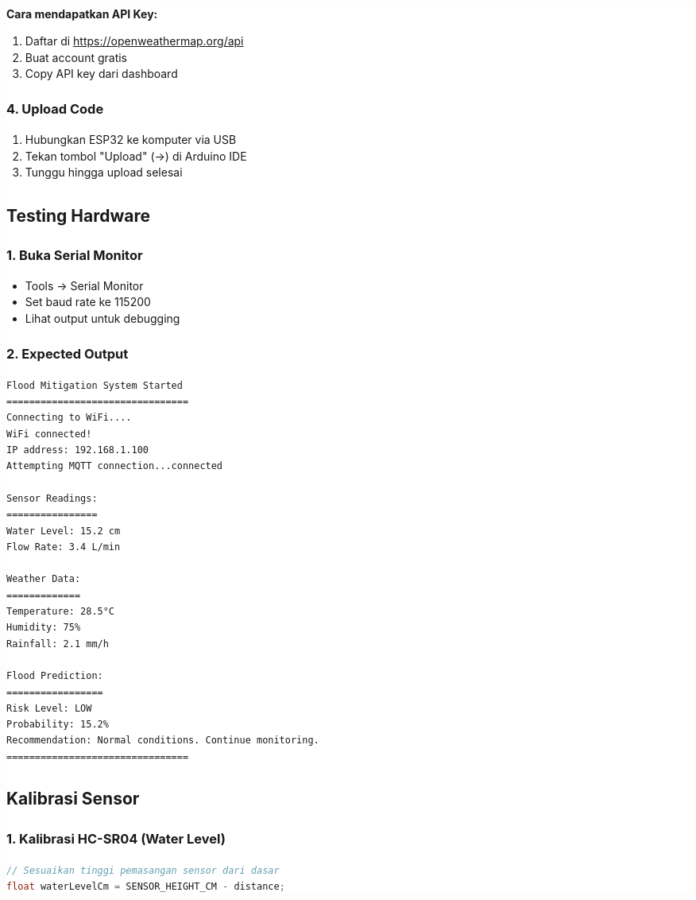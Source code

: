 **Cara mendapatkan API Key:**
1. Daftar di https://openweathermap.org/api
2. Buat account gratis
3. Copy API key dari dashboard

### 4. Upload Code
1. Hubungkan ESP32 ke komputer via USB
2. Tekan tombol "Upload" (→) di Arduino IDE
3. Tunggu hingga upload selesai

## Testing Hardware

### 1. Buka Serial Monitor
- Tools → Serial Monitor
- Set baud rate ke 115200
- Lihat output untuk debugging

### 2. Expected Output
```
Flood Mitigation System Started
================================
Connecting to WiFi....
WiFi connected!
IP address: 192.168.1.100
Attempting MQTT connection...connected

Sensor Readings:
================
Water Level: 15.2 cm
Flow Rate: 3.4 L/min

Weather Data:
=============
Temperature: 28.5°C
Humidity: 75%
Rainfall: 2.1 mm/h

Flood Prediction:
=================
Risk Level: LOW
Probability: 15.2%
Recommendation: Normal conditions. Continue monitoring.
================================
```

## Kalibrasi Sensor

### 1. Kalibrasi HC-SR04 (Water Level)
```cpp
// Sesuaikan tinggi pemasangan sensor dari dasar
float waterLevelCm = SENSOR_HEIGHT_CM - distance;
```
